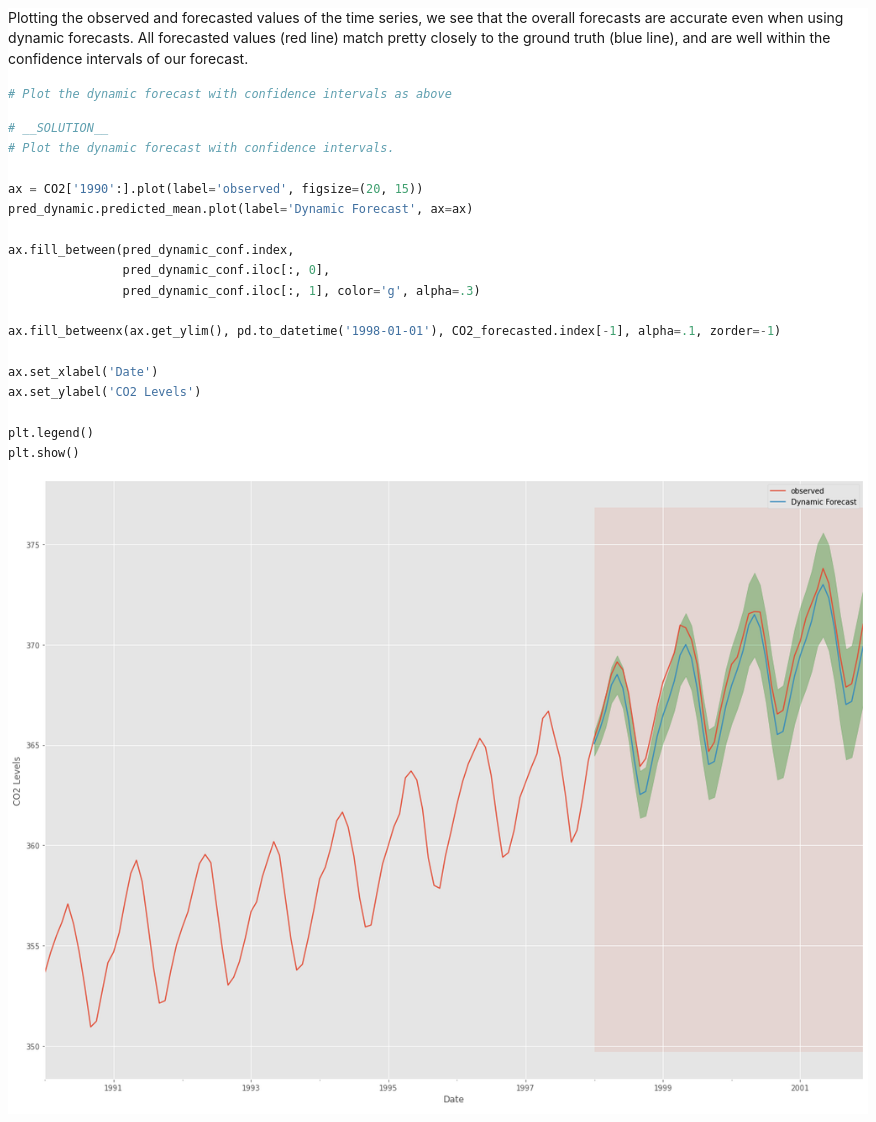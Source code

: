 Plotting the observed and forecasted values of the time series, we see that the overall forecasts are accurate even when using dynamic forecasts. All forecasted values (red line) match pretty closely to the ground truth (blue line), and are well within the confidence intervals of our forecast.


```python
# Plot the dynamic forecast with confidence intervals as above
```


```python
# __SOLUTION__ 
# Plot the dynamic forecast with confidence intervals.

ax = CO2['1990':].plot(label='observed', figsize=(20, 15))
pred_dynamic.predicted_mean.plot(label='Dynamic Forecast', ax=ax)

ax.fill_between(pred_dynamic_conf.index,
                pred_dynamic_conf.iloc[:, 0],
                pred_dynamic_conf.iloc[:, 1], color='g', alpha=.3)

ax.fill_betweenx(ax.get_ylim(), pd.to_datetime('1998-01-01'), CO2_forecasted.index[-1], alpha=.1, zorder=-1)

ax.set_xlabel('Date')
ax.set_ylabel('CO2 Levels')

plt.legend()
plt.show()
```


    
![png](index_files/index_41_0.png)
    